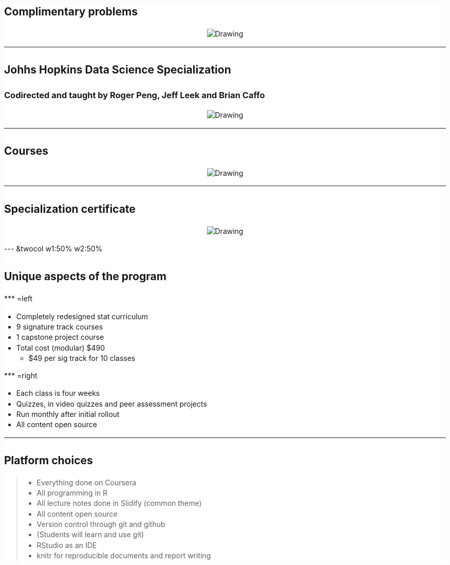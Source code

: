 ## Complimentary problems
<div align=center>
<img src="../fig/incomesTuition.png" alt="Drawing" style="height: 300px;"/>
</div>

---
## Johhs Hopkins Data Science Specialization
### Codirected and taught by Roger Peng, Jeff Leek and Brian Caffo

<div align=center>
<img src="../fig/dataScience.png" alt="Drawing" style="height: 500px;"/>
</div>

---
## Courses

<div align=center>
<img src="../fig/courses.png" alt="Drawing" style="height: 500px;"/>
</div>

---
## Specialization certificate

<div align=center>
<img src="../fig/specilizationCertificate.png" alt="Drawing" style="height: 500px;"/>
</div>

--- &twocol w1:50% w2:50%
## Unique aspects of the program
*** =left
- Completely redesigned stat curriculum
- 9 signature track courses
- 1 capstone project course
- Total cost (modular) $490
  - $49 per sig track for 10 classes

*** =right
- Each class is four weeks
- Quizzes, in video quizzes and peer assessment projects
- Run monthly after initial rollout
- All content open source

--- 
## Platform choices
> - Everything done on Coursera
> - All programming in R
> - All lecture notes done in Slidify (common theme)
> - All content open source
> - Version control through git and github
> - (Students will learn and use git)
> - RStudio as an IDE
> - knitr for reproducible documents and report writing
